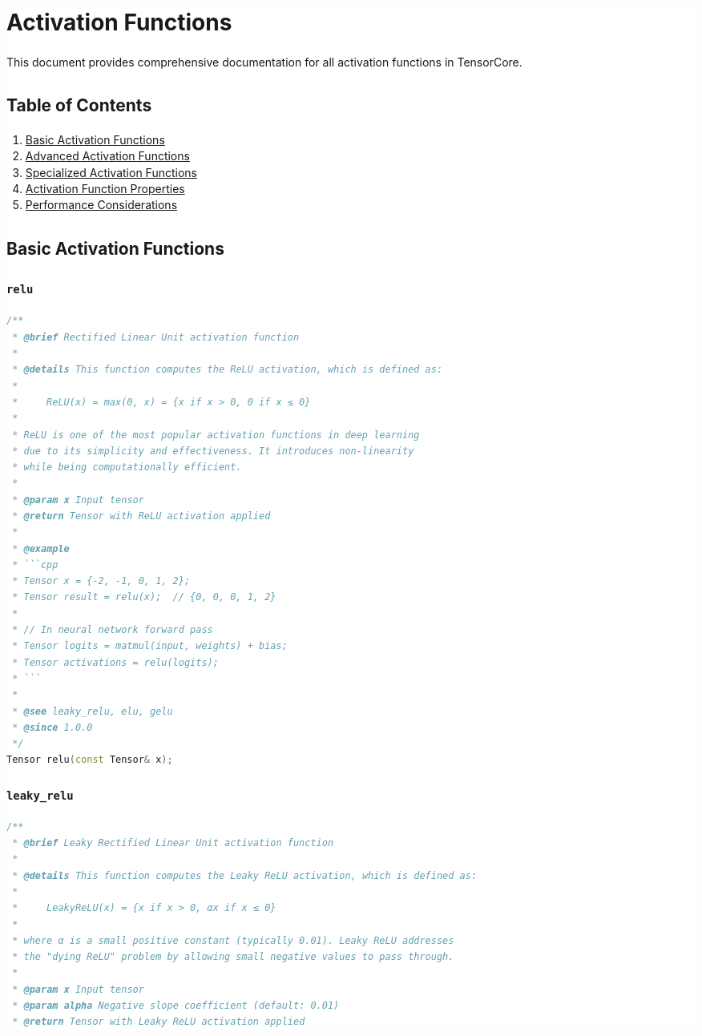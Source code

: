 # Activation Functions

This document provides comprehensive documentation for all activation functions in TensorCore.

## Table of Contents

1. [Basic Activation Functions](#basic-activation-functions)
2. [Advanced Activation Functions](#advanced-activation-functions)
3. [Specialized Activation Functions](#specialized-activation-functions)
4. [Activation Function Properties](#activation-function-properties)
5. [Performance Considerations](#performance-considerations)

## Basic Activation Functions

### `relu`

```cpp
/**
 * @brief Rectified Linear Unit activation function
 * 
 * @details This function computes the ReLU activation, which is defined as:
 * 
 *     ReLU(x) = max(0, x) = {x if x > 0, 0 if x ≤ 0}
 * 
 * ReLU is one of the most popular activation functions in deep learning
 * due to its simplicity and effectiveness. It introduces non-linearity
 * while being computationally efficient.
 * 
 * @param x Input tensor
 * @return Tensor with ReLU activation applied
 * 
 * @example
 * ```cpp
 * Tensor x = {-2, -1, 0, 1, 2};
 * Tensor result = relu(x);  // {0, 0, 0, 1, 2}
 * 
 * // In neural network forward pass
 * Tensor logits = matmul(input, weights) + bias;
 * Tensor activations = relu(logits);
 * ```
 * 
 * @see leaky_relu, elu, gelu
 * @since 1.0.0
 */
Tensor relu(const Tensor& x);
```

### `leaky_relu`

```cpp
/**
 * @brief Leaky Rectified Linear Unit activation function
 * 
 * @details This function computes the Leaky ReLU activation, which is defined as:
 * 
 *     LeakyReLU(x) = {x if x > 0, αx if x ≤ 0}
 * 
 * where α is a small positive constant (typically 0.01). Leaky ReLU addresses
 * the "dying ReLU" problem by allowing small negative values to pass through.
 * 
 * @param x Input tensor
 * @param alpha Negative slope coefficient (default: 0.01)
 * @return Tensor with Leaky ReLU activation applied
```